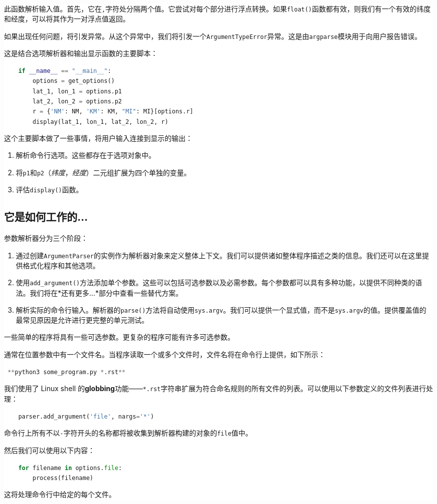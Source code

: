 此函数解析输入值。首先，它在`,`字符处分隔两个值。它尝试对每个部分进行浮点转换。如果`float()`函数都有效，则我们有一个有效的纬度和经度，可以将其作为一对浮点值返回。

如果出现任何问题，将引发异常。从这个异常中，我们将引发一个`ArgumentTypeError`异常。这是由`argparse`模块用于向用户报告错误。

这是结合选项解析器和输出显示函数的主要脚本：

```py
    if __name__ == "__main__": 
        options = get_options() 
        lat_1, lon_1 = options.p1 
        lat_2, lon_2 = options.p2 
        r = {'NM': NM, 'KM': KM, "MI": MI}[options.r] 
        display(lat_1, lon_1, lat_2, lon_2, r) 

```

这个主要脚本做了一些事情，将用户输入连接到显示的输出：

1.  解析命令行选项。这些都存在于选项对象中。

1.  将`p1`和`p2`（*纬度*，*经度*）二元组扩展为四个单独的变量。

1.  评估`display()`函数。

## 它是如何工作的...

参数解析器分为三个阶段：

1.  通过创建`ArgumentParser`的实例作为解析器对象来定义整体上下文。我们可以提供诸如整体程序描述之类的信息。我们还可以在这里提供格式化程序和其他选项。

1.  使用`add_argument()`方法添加单个参数。这些可以包括可选参数以及必需参数。每个参数都可以具有多种功能，以提供不同种类的语法。我们将在*还有更多...*部分中查看一些替代方案。

1.  解析实际的命令行输入。解析器的`parse()`方法将自动使用`sys.argv`。我们可以提供一个显式值，而不是`sys.argv`的值。提供覆盖值的最常见原因是允许进行更完整的单元测试。

一些简单的程序将具有一些可选参数。更复杂的程序可能有许多可选参数。

通常在位置参数中有一个文件名。当程序读取一个或多个文件时，文件名将在命令行上提供，如下所示：

```py
 **python3 some_program.py *.rst** 

```

我们使用了 Linux shell 的**globbing**功能——`*.rst`字符串扩展为符合命名规则的所有文件的列表。可以使用以下参数定义的文件列表进行处理：

```py
    parser.add_argument('file', nargs='*') 

```

命令行上所有不以`-`字符开头的名称都将被收集到解析器构建的对象的`file`值中。

然后我们可以使用以下内容：

```py
    for filename in options.file: 
        process(filename) 

```

这将处理命令行中给定的每个文件。
